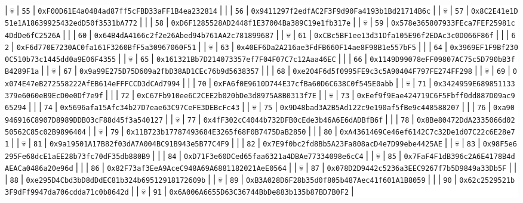 | 💀 | `55` | `0xF00D61E4a0484ad87ff5cFBD33aFF1B4ea232814` |
|  | `56` | `0x9411297f2edfAC2F3F9d90Fa4193b1Bd21714B6c` |
| 💀 | `57` | `0x8C2E41e1D51e1A18639925432edD50f3531bA772` |
|  | `58` | `0xD6F1285528AD2448f1E37004Ba389C19e1fb317e` |
| 💀 | `59` | `0x578e365807933FEca7FEF25981c4DdDe6fC2526A` |
|  | `60` | `0x64B4dA4166c2f2e26Abed94b761AA2c781899687` |
| 💀 | `61` | `0xCBc5BF1ee13d31Dfa105E96f2EDAc3c0D066F86f` |
|  | `62` | `0xF6d770E7230AC0fa161F3260BfF5a30967060F51` |
| 💀 | `63` | `0x40EF6Da2A216ae3FdFB660F14ae8F98B1e557bF5` |
|  | `64` | `0x3969EF1F9Bf2300C510b73c1445dd0a9E06F4355` |
| 💀 | `65` | `0x161321Bb7D214073357ef7F04F07C7c12Aaa46EC` |
|  | `66` | `0x1149D99078eFF09807AC75c5D790bB3fB4289F1a` |
| 💀 | `67` | `0x9a99E275D75D609a2fbD38AD1CEc76b9d5638357` |
|  | `68` | `0xe204F6d5f0995FE9c3c5A90404F797FE274FF298` |
| 💀 | `69` | `0x074E47eB272558222AfEB614eFFFCCD3dCAd7994` |
|  | `70` | `0xFA6f0E9610D744E37cfBa60D6C638C0f545E0abb` |
| 💀 | `71` | `0x3424959E689851133379e6060eB9EcD0e0Df7e9f` |
|  | `72` | `0xC67Fb910ee6C2CEE2b020bDe3d8975A8B0313f7E` |
| 💀 | `73` | `0xEef9f9Eae424719C6F5Fbff0dd887D09ac965294` |
|  | `74` | `0x5696afa15Afc34b27D7eae63C97CeFE3DEBcFc43` |
| 💀 | `75` | `0x9D48bad3A2B5Ad122c9e190af5fBe9c448588207` |
|  | `76` | `0xa90946916C8907D8989DDB03cF88d45f3a540127` |
| 💀 | `77` | `0x4fF302cC4044b732DFB0cEde3b46A6E6dADBfB6f` |
|  | `78` | `0x8Be80472DdA2335066d0250562C85c02B9896404` |
| 💀 | `79` | `0x11B723b17787493684E3265f68F0B7475DaB2850` |
|  | `80` | `0xA4361469Ce46ef6142C7c32De1d07C22c6E28e71` |
| 💀 | `81` | `0x9a19501A17B82f03dA7A004BC91B943e5B77C4F9` |
|  | `82` | `0x7E9f0bc2fd8Bb5A23Fa808acD4e7D99ebe4425AE` |
| 💀 | `83` | `0x98F5e6295Fe68dcE1aEE28b73fc70dF35db880B9` |
|  | `84` | `0xD71F3e60DCed65faa6321a4DBAe77334098e6cC4` |
| 💀 | `85` | `0x7FaF4F1dB396c2A6E4178B4dAEACa0486a20e96d` |
|  | `86` | `0x82F73af3EeA9AceC948A69A6881182021AeE0564` |
| 💀 | `87` | `0x078D2D9442c5236a3EEC9267f7b5D9849a33Db5F` |
|  | `88` | `0xe295D4Cbd3bD8dDdEC81b324b69512918172609b` |
| 💀 | `89` | `0xB3A028D6F28b35d0f805b487Aec41f601A1B8059` |
|  | `90` | `0x62c2529521b3F9dFf9947da706cdda71c0b8642d` |
| 💀 | `91` | `0x6A006A6655D63C36744BbDe883b135b87BD7B0F2` |
